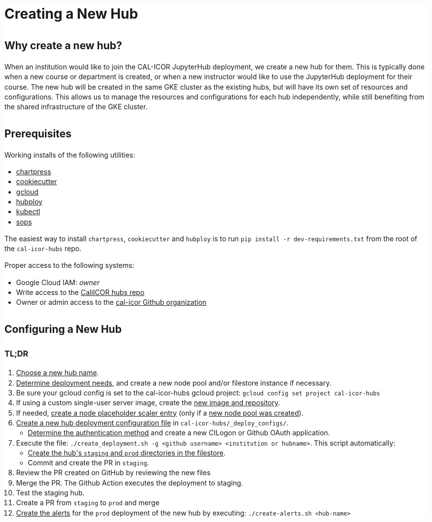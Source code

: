 # Creating a New Hub

## Why create a new hub?

When an institution would like to join the CAL-ICOR JupyterHub deployment, we
create a new hub for them. This is typically done when a new course or
department is created, or when a new instructor would like to use the
JupyterHub deployment for their course. The new hub will be created in the same
GKE cluster as the existing hubs, but will have its own set of resources
and configurations. This allows us to manage the resources and
configurations for each hub independently, while still benefiting from
the shared infrastructure of the GKE cluster.

## Prerequisites

Working installs of the following utilities:

- [chartpress](https://pypi.org/project/chartpress/)
- [cookiecutter](https://pypi.org/project/cookiecutter/)
- [gcloud](https://cloud.google.com/sdk/docs/install)
- [hubploy](https://github.com/berkeley-dsep-infra/hubploy)
- [kubectl](https://kubernetes.io/docs/tasks/tools/)
- [sops](https://github.com/mozilla/sops/releases)

The easiest way to install `chartpress`, `cookiecutter` and `hubploy` is to
run `pip install -r dev-requirements.txt` from the root of the `cal-icor-hubs`
repo.

Proper access to the following systems:

- Google Cloud IAM: *owner*
- Write access to the [CaliICOR hubs repo](https://github.com/cal-icor/cal-icor-hubs)
- Owner or admin access to the [cal-icor Github organization](https://github.com/cal-icor/)

## Configuring a New Hub

### TL;DR

1. [Choose a new hub name](#name-the-hub).
2. [Determine deployment needs](#determine-deployment-needs), and create a new node pool and/or filestore instance if necessary.
3. Be sure your gcloud config is set to the cal-icor-hubs gcloud project: `gcloud config set project cal-icor-hubs`
4. If using a custom single-user server image, create the [new image and repository](new_image).
5. If needed, [create a node placeholder scaler entry](#create-node-placeholder-scaler-entry) (only if a [new node pool was created](#creating-a-new-node-pool)).
6. [Create a new hub deployment configuration file](#create-the-hub-deployment-configuration) in `cal-icor-hubs/_deploy_configs/`.
    - [Determine the authentication method](#authentication) and create a new CILogon or Github OAuth application.
7. Execute the file: `./create_deployment.sh -g <github username> <institution or hubname>`. This script automatically:
    - [Create the hub's `staging` and `prod` directories in the filestore](#create-hubs-staging-and-prod-directories-in-the-filestore).
    - Commit and create the PR in `staging`.
8. Review the PR created on GitHub by reviewing the new files
9. Merge the PR. The Github Action executes the deployment to staging.
10. Test the staging hub.
11. Create a PR from `staging` to `prod` and merge
12. [Create the alerts](#create-the-alerts-for-the-new-hub) for the `prod` deployment of the new hub by executing: `./create-alerts.sh <hub-name>`
